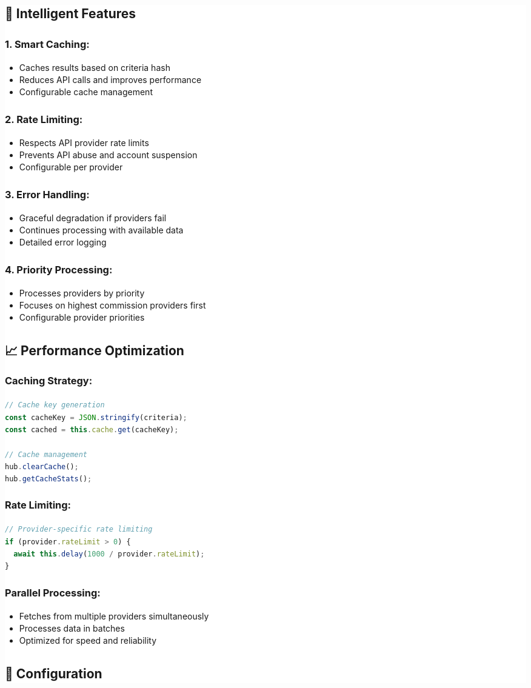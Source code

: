 ## 🧠 **Intelligent Features**

### **1. Smart Caching:**
- Caches results based on criteria hash
- Reduces API calls and improves performance
- Configurable cache management

### **2. Rate Limiting:**
- Respects API provider rate limits
- Prevents API abuse and account suspension
- Configurable per provider

### **3. Error Handling:**
- Graceful degradation if providers fail
- Continues processing with available data
- Detailed error logging

### **4. Priority Processing:**
- Processes providers by priority
- Focuses on highest commission providers first
- Configurable provider priorities

## 📈 **Performance Optimization**

### **Caching Strategy:**
```typescript
// Cache key generation
const cacheKey = JSON.stringify(criteria);
const cached = this.cache.get(cacheKey);

// Cache management
hub.clearCache();
hub.getCacheStats();
```

### **Rate Limiting:**
```typescript
// Provider-specific rate limiting
if (provider.rateLimit > 0) {
  await this.delay(1000 / provider.rateLimit);
}
```

### **Parallel Processing:**
- Fetches from multiple providers simultaneously
- Processes data in batches
- Optimized for speed and reliability

## 🔧 **Configuration**
